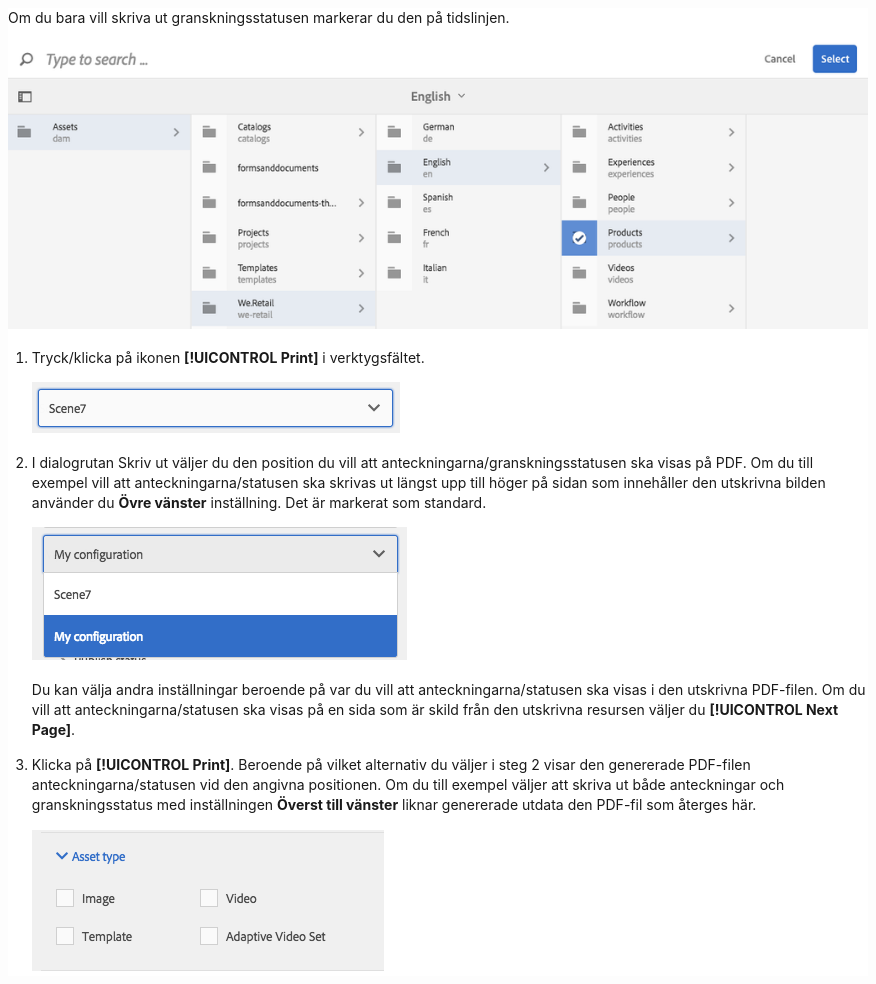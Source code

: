    Om du bara vill skriva ut granskningsstatusen markerar du den på tidslinjen.

   ![chlimage_1-243](assets/chlimage_1-243.png)

1. Tryck/klicka på ikonen **[!UICONTROL Print]** i verktygsfältet.

   ![chlimage_1-244](assets/chlimage_1-244.png)

1. I dialogrutan Skriv ut väljer du den position du vill att anteckningarna/granskningsstatusen ska visas på PDF. Om du till exempel vill att anteckningarna/statusen ska skrivas ut längst upp till höger på sidan som innehåller den utskrivna bilden använder du **Övre vänster** inställning. Det är markerat som standard.

   ![chlimage_1-245](assets/chlimage_1-245.png)

   Du kan välja andra inställningar beroende på var du vill att anteckningarna/statusen ska visas i den utskrivna PDF-filen. Om du vill att anteckningarna/statusen ska visas på en sida som är skild från den utskrivna resursen väljer du **[!UICONTROL Next Page]**.

1. Klicka på **[!UICONTROL Print]**. Beroende på vilket alternativ du väljer i steg 2 visar den genererade PDF-filen anteckningarna/statusen vid den angivna positionen. Om du till exempel väljer att skriva ut både anteckningar och granskningsstatus med inställningen **Överst till vänster** liknar genererade utdata den PDF-fil som återges här.

   ![chlimage_1-246](assets/chlimage_1-246.png)
